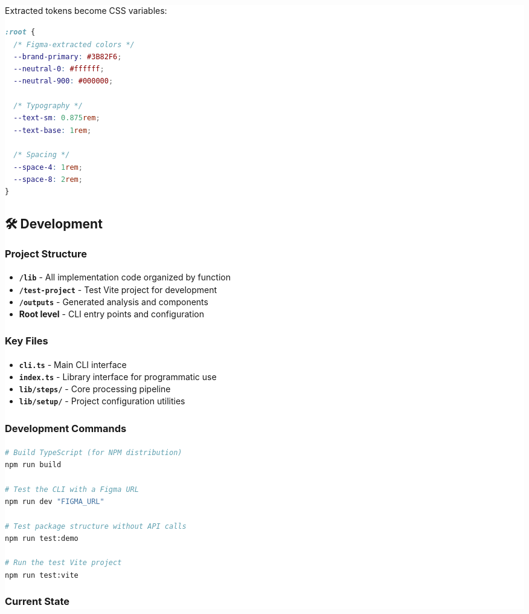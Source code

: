 Extracted tokens become CSS variables:

```css
:root {
  /* Figma-extracted colors */
  --brand-primary: #3B82F6;
  --neutral-0: #ffffff;
  --neutral-900: #000000;

  /* Typography */
  --text-sm: 0.875rem;
  --text-base: 1rem;

  /* Spacing */
  --space-4: 1rem;
  --space-8: 2rem;
}
```

## 🛠️ Development

### Project Structure

- **`/lib`** - All implementation code organized by function
- **`/test-project`** - Test Vite project for development
- **`/outputs`** - Generated analysis and components
- **Root level** - CLI entry points and configuration

### Key Files

- **`cli.ts`** - Main CLI interface
- **`index.ts`** - Library interface for programmatic use
- **`lib/steps/`** - Core processing pipeline
- **`lib/setup/`** - Project configuration utilities

### Development Commands

```bash
# Build TypeScript (for NPM distribution)
npm run build

# Test the CLI with a Figma URL
npm run dev "FIGMA_URL"

# Test package structure without API calls
npm run test:demo

# Run the test Vite project
npm run test:vite
```

### Current State
